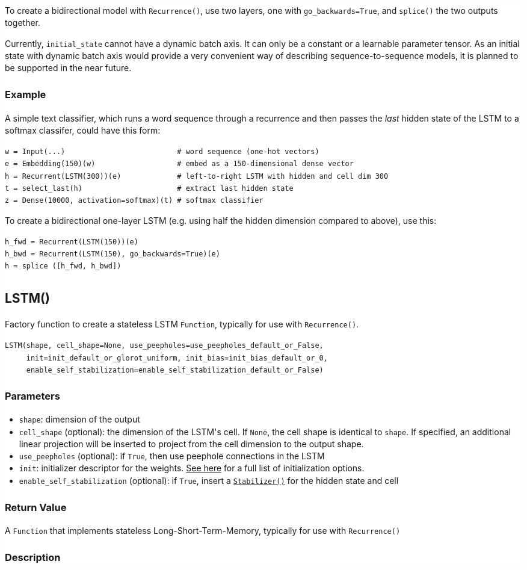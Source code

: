 To create a bidirectional model with `Recurrence()`, use two layers, one with `go_backwards=True`,
and `splice()` the two outputs together.

Currently, `initial_state` cannot have a dynamic batch axis.
It can only be a constant or a learnable parameter tensor.
As an initial state with dynamic batch axis would provide a very convenient
way of describing sequence-to-sequence models,
it is planned to be supported in the near future.

### Example

A simple text classifier, which runs a word sequence through a recurrence and then
passes the *last* hidden state of the LSTM to a softmax classifer, could have this form:

    w = Input(...)                          # word sequence (one-hot vectors)
    e = Embedding(150)(w)                   # embed as a 150-dimensional dense vector
    h = Recurrent(LSTM(300))(e)             # left-to-right LSTM with hidden and cell dim 300
    t = select_last(h)                      # extract last hidden state
    z = Dense(10000, activation=softmax)(t) # softmax classifier

To create a bidirectional one-layer LSTM (e.g. using half the hidden dimension compared to above), use this:

    h_fwd = Recurrent(LSTM(150))(e)
    h_bwd = Recurrent(LSTM(150), go_backwards=True)(e)
    h = splice ([h_fwd, h_bwd])


## LSTM()

Factory function to create a stateless LSTM `Function`, typically for use with `Recurrence()`.

    LSTM(shape, cell_shape=None, use_peepholes=use_peepholes_default_or_False,
         init=init_default_or_glorot_uniform, init_bias=init_bias_default_or_0,
         enable_self_stabilization=enable_self_stabilization_default_or_False)

### Parameters

* `shape`: dimension of the output
* `cell_shape` (optional): the dimension of the LSTM's cell. If `None`, the cell shape
is identical to `shape`. If specified, an additional linear projection will be inserted to project from the cell dimension to the output shape.
* `use_peepholes` (optional): if `True`, then use peephole connections in the LSTM
* `init`: initializer descriptor for the weights. [See here](./Parameters-And-Constants.md#random-initialization) for a full list of initialization options.
* `enable_self_stabilization` (optional): if `True`, insert a [`Stabilizer()`](#batchnormalization-layernormalization-stabilizer) for the hidden state and cell

### Return Value

A `Function` that implements stateless Long-Short-Term-Memory, typically for use with `Recurrence()`

### Description
